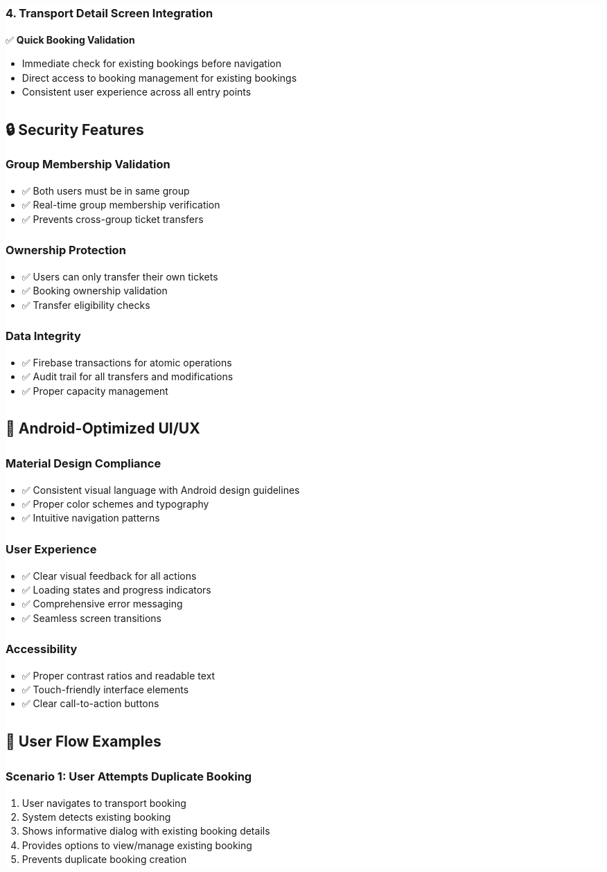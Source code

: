 ### **4. Transport Detail Screen Integration**
✅ **Quick Booking Validation**
- Immediate check for existing bookings before navigation
- Direct access to booking management for existing bookings
- Consistent user experience across all entry points

## 🔒 **Security Features**

### **Group Membership Validation**
- ✅ Both users must be in same group
- ✅ Real-time group membership verification
- ✅ Prevents cross-group ticket transfers

### **Ownership Protection**
- ✅ Users can only transfer their own tickets
- ✅ Booking ownership validation
- ✅ Transfer eligibility checks

### **Data Integrity**
- ✅ Firebase transactions for atomic operations
- ✅ Audit trail for all transfers and modifications
- ✅ Proper capacity management

## 📱 **Android-Optimized UI/UX**

### **Material Design Compliance**
- ✅ Consistent visual language with Android design guidelines
- ✅ Proper color schemes and typography
- ✅ Intuitive navigation patterns

### **User Experience**
- ✅ Clear visual feedback for all actions
- ✅ Loading states and progress indicators
- ✅ Comprehensive error messaging
- ✅ Seamless screen transitions

### **Accessibility**
- ✅ Proper contrast ratios and readable text
- ✅ Touch-friendly interface elements
- ✅ Clear call-to-action buttons

## 🎪 **User Flow Examples**

### **Scenario 1: User Attempts Duplicate Booking**
1. User navigates to transport booking
2. System detects existing booking
3. Shows informative dialog with existing booking details
4. Provides options to view/manage existing booking
5. Prevents duplicate booking creation
